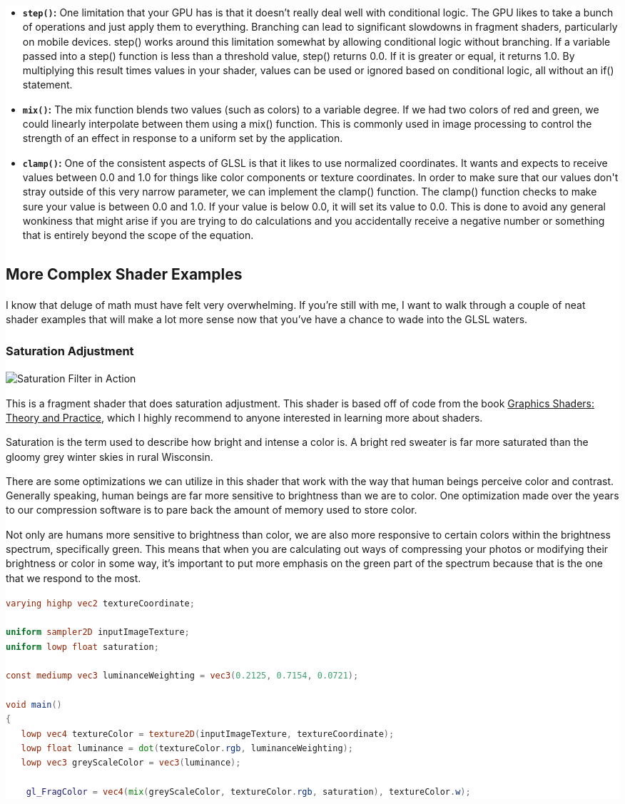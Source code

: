 - **`step()`:** One limitation that your GPU has is that it doesn’t really deal well with conditional logic. The GPU likes to take a bunch of operations and just apply them to everything. Branching can lead to significant slowdowns in fragment shaders, particularly on mobile devices. step() works around this limitation somewhat by allowing conditional logic without branching. If a variable passed into a step() function is less than a threshold value, step() returns 0.0. If it is greater or equal, it returns 1.0. By multiplying this result times values in your shader, values can be used or ignored based on conditional logic, all without an if() statement.

- **`mix()`:** The mix function blends two values (such as colors) to a variable degree. If we had two colors of red and green, we could linearly interpolate between them using a mix() function. This is commonly used in image processing to control the strength of an effect in response to a uniform set by the application.

- **`clamp()`:** One of the consistent aspects of GLSL is that it likes to use normalized coordinates. It wants and expects to receive values between 0.0 and 1.0 for things like color components or texture coordinates. In order to make sure that our values don't stray outside of this very narrow parameter, we can implement the clamp() function. The clamp() function checks to make sure your value is between 0.0 and 1.0. If your value is below 0.0, it will set its value to 0.0. This is done to avoid any general wonkiness that might arise if you are trying to do calculations and you accidentally receive a negative number or something that is entirely beyond the scope of the equation.


## More Complex Shader Examples

I know that deluge of math must have felt very overwhelming. If you’re still with me, I want to walk through a couple of neat shader examples that will make a lot more sense now that you’ve have a chance to wade into the GLSL waters.

### Saturation Adjustment

![Saturation Filter in Action](http://redqueencoder.com/wp-content/uploads/2015/01/Saturation.png)

This is a fragment shader that does saturation adjustment. This shader is based off of code from the book [Graphics Shaders: Theory and Practice](http://www.amazon.com/Graphics-Shaders-Theory-Practice-Second/dp/1568814348/ref=sr_1_1?s=books&ie=UTF8&qid=1422557718&sr=1-1&keywords=graphics+shaders+theory+and+practice), which I highly recommend to anyone interested in learning more about shaders.

Saturation is the term used to describe how bright and intense a color is. A bright red sweater is far more saturated than the gloomy grey winter skies in rural Wisconsin.

There are some optimizations we can utilize in this shader that work with the way that human beings perceive color and contrast. Generally speaking, human beings are far more sensitive to brightness than we are to color. One optimization made over the years to our compression software is to pare back the amount of memory used to store color.

Not only are humans more sensitive to brightness than color, we are also more responsive to certain colors within the brightness spectrum, specifically green. This means that when you are calculating out ways of compressing your photos or modifying their brightness or color in some way, it’s important to put more emphasis on the green part of the spectrum because that is the one that we respond to the most.

```glsl
varying highp vec2 textureCoordinate;

uniform sampler2D inputImageTexture;
uniform lowp float saturation;

const mediump vec3 luminanceWeighting = vec3(0.2125, 0.7154, 0.0721);

void main()
{
   lowp vec4 textureColor = texture2D(inputImageTexture, textureCoordinate);
   lowp float luminance = dot(textureColor.rgb, luminanceWeighting);
   lowp vec3 greyScaleColor = vec3(luminance);

	gl_FragColor = vec4(mix(greyScaleColor, textureColor.rgb, saturation), textureColor.w);

```